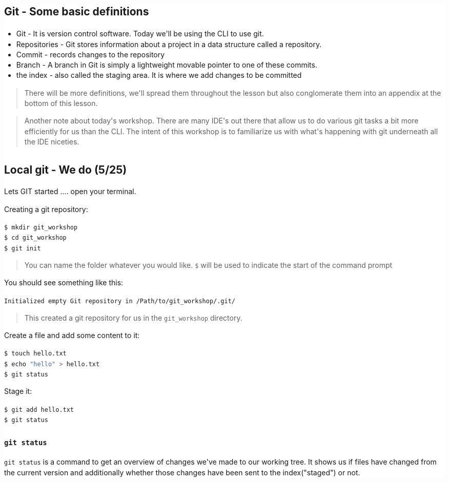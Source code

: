 ## Git - Some basic definitions

- Git - It is version control software. Today we'll be using the CLI to use git.
- Repositories - Git stores information about a project in a data structure called a repository.
- Commit - records changes to the repository
- Branch - A branch in Git is simply a lightweight movable pointer to one of these commits.
- the index - also called the staging area. It is where we add changes to be committed

> There will be more definitions, we'll spread them throughout the lesson but also conglomerate them into an appendix at the bottom of this lesson.

> Another note about today's workshop. There are many IDE's out there that allow us to do various git tasks a bit more efficiently for us than the CLI. The intent of this workshop is to familiarize us with what's happening with git underneath all the IDE niceties.

## Local git - We do (5/25)
Lets GIT started .... open your terminal.

Creating a git repository:

```bash
$ mkdir git_workshop
$ cd git_workshop
$ git init
```

> You can name the folder whatever you would like. `$` will be used to indicate the start of the command prompt

You should see something like this:

```
Initialized empty Git repository in /Path/to/git_workshop/.git/
```

> This created a git repository for us in the `git_workshop` directory.

Create a file and add some content to it:

```bash
$ touch hello.txt
$ echo "hello" > hello.txt
$ git status
```

Stage it:

```bash
$ git add hello.txt
$ git status
```

### `git status`

`git status` is a command to get an overview of changes we've made to our working tree. It shows us if files have changed from the current version and additionally whether those changes have been sent to the index("staged") or not.
